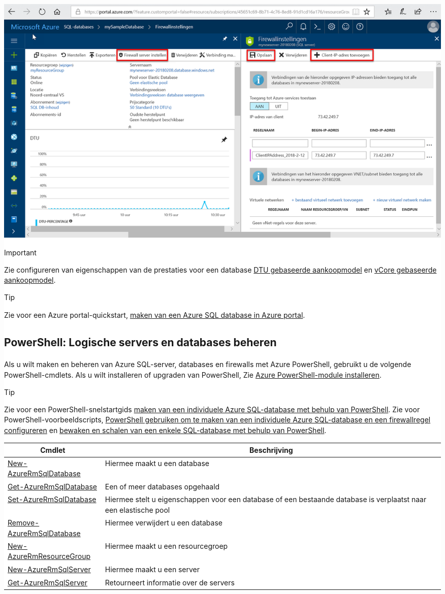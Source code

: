    ![serverfirewallregel](./media/sql-database-get-started-portal/server-firewall-rule.png) 

> [!IMPORTANT]
> Zie configureren van eigenschappen van de prestaties voor een database [DTU gebaseerde aankoopmodel](sql-database-service-tiers-dtu.md) en [vCore gebaseerde aankoopmodel](sql-database-service-tiers-vcore.md).
>

> [!TIP]
> Zie voor een Azure portal-quickstart, [maken van een Azure SQL database in Azure portal](sql-database-get-started-portal.md).

## <a name="powershell-manage-logical-servers-and-databases"></a>PowerShell: Logische servers en databases beheren

Als u wilt maken en beheren van Azure SQL-server, databases en firewalls met Azure PowerShell, gebruikt u de volgende PowerShell-cmdlets. Als u wilt installeren of upgraden van PowerShell, Zie [Azure PowerShell-module installeren](/powershell/azure/install-azurerm-ps). 

> [!TIP]
> Zie voor een PowerShell-snelstartgids [maken van een individuele Azure SQL-database met behulp van PowerShell](sql-database-get-started-portal.md). Zie voor PowerShell-voorbeeldscripts, [PowerShell gebruiken om te maken van een individuele Azure SQL-database en een firewallregel configureren](scripts/sql-database-create-and-configure-database-powershell.md) en [bewaken en schalen van een enkele SQL-database met behulp van PowerShell](scripts/sql-database-monitor-and-scale-database-powershell.md).
>

| Cmdlet | Beschrijving |
| --- | --- |
|[New-AzureRmSqlDatabase](/powershell/module/azurerm.sql/new-azurermsqldatabase)|Hiermee maakt u een database |
|[Get-AzureRmSqlDatabase](/powershell/module/azurerm.sql/get-azurermsqldatabase)|Een of meer databases opgehaald|
|[Set-AzureRmSqlDatabase](/powershell/module/azurerm.sql/set-azurermsqldatabase)|Hiermee stelt u eigenschappen voor een database of een bestaande database is verplaatst naar een elastische pool|
|[Remove-AzureRmSqlDatabase](/powershell/module/azurerm.sql/remove-azurermsqldatabase)|Hiermee verwijdert u een database|
|[New-AzureRmResourceGroup](/powershell/module/azurerm.resources/new-azurermresourcegroup)|Hiermee maakt u een resourcegroep|
|[New-AzureRmSqlServer](/powershell/module/azurerm.sql/new-azurermsqlserver)|Hiermee maakt u een server|
|[Get-AzureRmSqlServer](/powershell/module/azurerm.sql/get-azurermsqlserver)|Retourneert informatie over de servers|